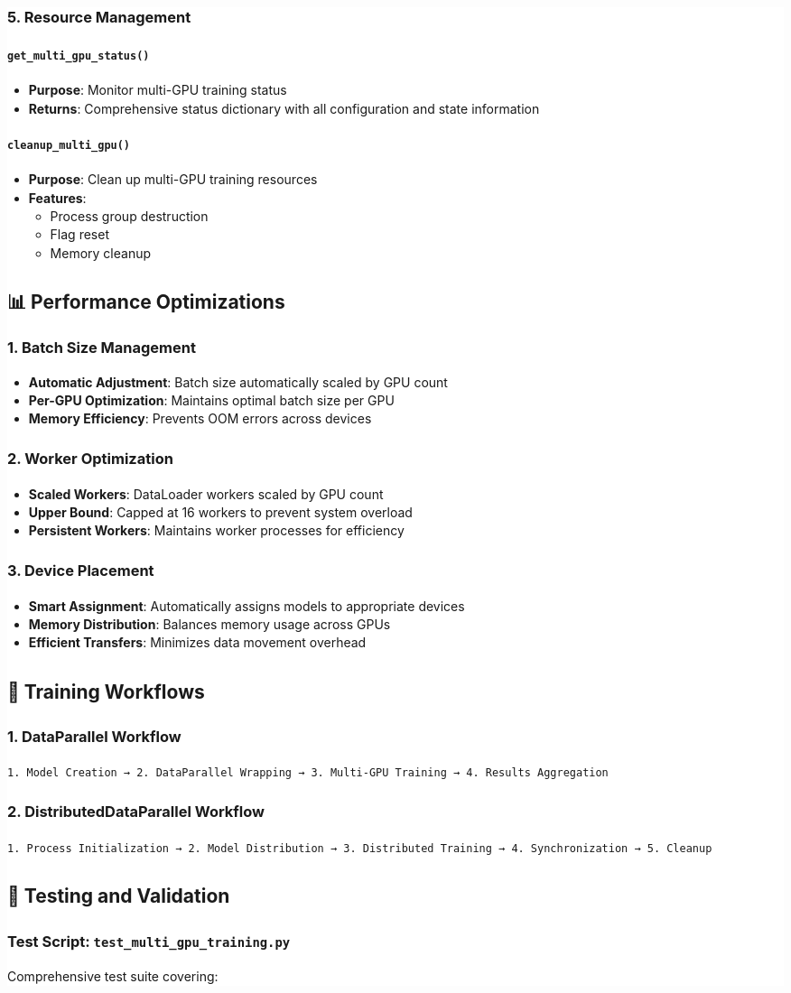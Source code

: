 ### 5. Resource Management

#### `get_multi_gpu_status()`
- **Purpose**: Monitor multi-GPU training status
- **Returns**: Comprehensive status dictionary with all configuration and state information

#### `cleanup_multi_gpu()`
- **Purpose**: Clean up multi-GPU training resources
- **Features**:
  - Process group destruction
  - Flag reset
  - Memory cleanup

## 📊 Performance Optimizations

### 1. Batch Size Management
- **Automatic Adjustment**: Batch size automatically scaled by GPU count
- **Per-GPU Optimization**: Maintains optimal batch size per GPU
- **Memory Efficiency**: Prevents OOM errors across devices

### 2. Worker Optimization
- **Scaled Workers**: DataLoader workers scaled by GPU count
- **Upper Bound**: Capped at 16 workers to prevent system overload
- **Persistent Workers**: Maintains worker processes for efficiency

### 3. Device Placement
- **Smart Assignment**: Automatically assigns models to appropriate devices
- **Memory Distribution**: Balances memory usage across GPUs
- **Efficient Transfers**: Minimizes data movement overhead

## 🔄 Training Workflows

### 1. DataParallel Workflow
```
1. Model Creation → 2. DataParallel Wrapping → 3. Multi-GPU Training → 4. Results Aggregation
```

### 2. DistributedDataParallel Workflow
```
1. Process Initialization → 2. Model Distribution → 3. Distributed Training → 4. Synchronization → 5. Cleanup
```

## 🧪 Testing and Validation

### Test Script: `test_multi_gpu_training.py`

Comprehensive test suite covering:
